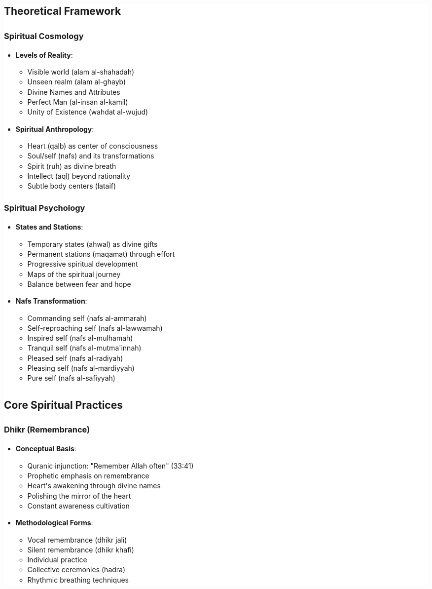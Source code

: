 ## Theoretical Framework

### Spiritual Cosmology
- **Levels of Reality**:
  - Visible world (alam al-shahadah)
  - Unseen realm (alam al-ghayb)
  - Divine Names and Attributes
  - Perfect Man (al-insan al-kamil)
  - Unity of Existence (wahdat al-wujud)

- **Spiritual Anthropology**:
  - Heart (qalb) as center of consciousness
  - Soul/self (nafs) and its transformations
  - Spirit (ruh) as divine breath
  - Intellect (aql) beyond rationality
  - Subtle body centers (lataif)

### Spiritual Psychology
- **States and Stations**:
  - Temporary states (ahwal) as divine gifts
  - Permanent stations (maqamat) through effort
  - Progressive spiritual development
  - Maps of the spiritual journey
  - Balance between fear and hope

- **Nafs Transformation**:
  - Commanding self (nafs al-ammarah)
  - Self-reproaching self (nafs al-lawwamah)
  - Inspired self (nafs al-mulhamah)
  - Tranquil self (nafs al-mutma'innah)
  - Pleased self (nafs al-radiyah)
  - Pleasing self (nafs al-mardiyyah)
  - Pure self (nafs al-safiyyah)

## Core Spiritual Practices

### Dhikr (Remembrance)
- **Conceptual Basis**:
  - Quranic injunction: "Remember Allah often" (33:41)
  - Prophetic emphasis on remembrance
  - Heart's awakening through divine names
  - Polishing the mirror of the heart
  - Constant awareness cultivation

- **Methodological Forms**:
  - Vocal remembrance (dhikr jali)
  - Silent remembrance (dhikr khafi)
  - Individual practice
  - Collective ceremonies (hadra)
  - Rhythmic breathing techniques
